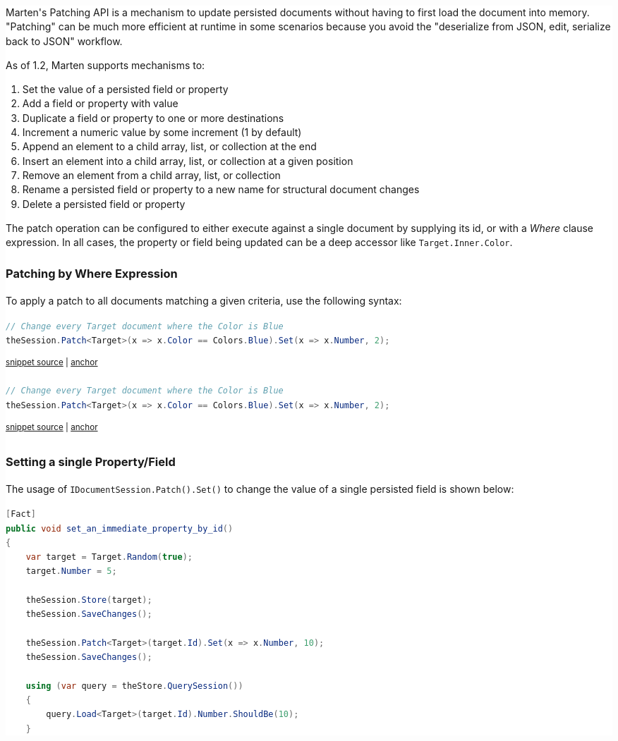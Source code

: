 Marten's Patching API is a mechanism to update persisted documents without having to first load the document into memory.
"Patching" can be much more efficient at runtime in some scenarios because you avoid the "deserialize from JSON, edit, serialize
back to JSON" workflow.

As of 1.2, Marten supports mechanisms to:

1. Set the value of a persisted field or property
2. Add a field or property with value
3. Duplicate a field or property to one or more destinations
4. Increment a numeric value by some increment (1 by default)
5. Append an element to a child array, list, or collection at the end
6. Insert an element into a child array, list, or collection at a given position
7. Remove an element from a child array, list, or collection
8. Rename a persisted field or property to a new name for structural document changes
9. Delete a persisted field or property

The patch operation can be configured to either execute against a single document by supplying its id, or with a _Where_ clause expression.
In all cases, the property or field being updated can be a deep accessor like `Target.Inner.Color`.

### Patching by Where Expression

To apply a patch to all documents matching a given criteria, use the following syntax:


<a id='snippet-sample_set_an_immediate_property_by_where_clause'></a>
```cs
// Change every Target document where the Color is Blue
theSession.Patch<Target>(x => x.Color == Colors.Blue).Set(x => x.Number, 2);
```
<sup><a href='https://github.com/JasperFx/marten/blob/master/src/Marten.PLv8.Testing/Patching/patching_api.cs#L129-L132' title='Snippet source file'>snippet source</a> | <a href='#snippet-sample_set_an_immediate_property_by_where_clause' title='Start of snippet'>anchor</a></sup>
<a id='snippet-sample_set_an_immediate_property_by_where_clause-1'></a>
```cs
// Change every Target document where the Color is Blue
theSession.Patch<Target>(x => x.Color == Colors.Blue).Set(x => x.Number, 2);
```
<sup><a href='https://github.com/JasperFx/marten/blob/master/src/PatchingTests/Patching/patching_api.cs#L102-L105' title='Snippet source file'>snippet source</a> | <a href='#snippet-sample_set_an_immediate_property_by_where_clause-1' title='Start of snippet'>anchor</a></sup>


### Setting a single Property/Field

The usage of `IDocumentSession.Patch().Set()` to change the value of a single persisted field is
shown below:


<a id='snippet-sample_set_an_immediate_property_by_id'></a>
```cs
[Fact]
public void set_an_immediate_property_by_id()
{
    var target = Target.Random(true);
    target.Number = 5;

    theSession.Store(target);
    theSession.SaveChanges();

    theSession.Patch<Target>(target.Id).Set(x => x.Number, 10);
    theSession.SaveChanges();

    using (var query = theStore.QuerySession())
    {
        query.Load<Target>(target.Id).Number.ShouldBe(10);
    }
```